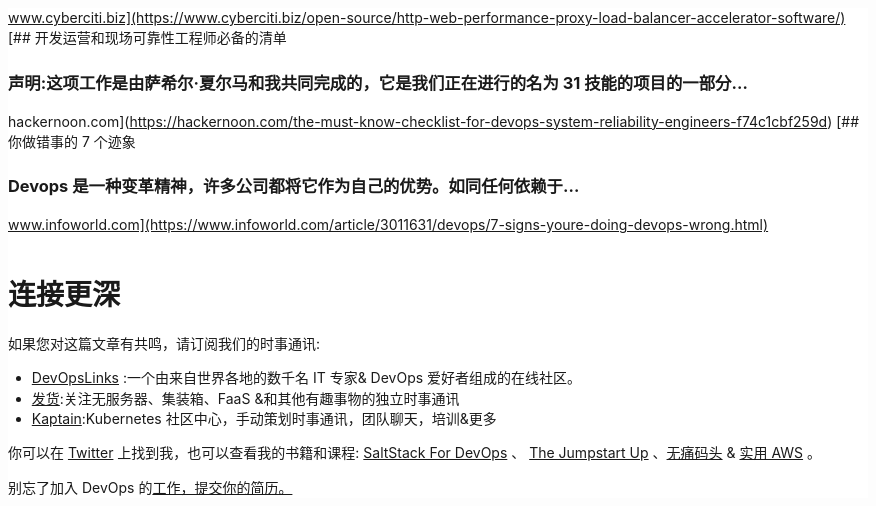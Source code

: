 www.cyberciti.biz](https://www.cyberciti.biz/open-source/http-web-performance-proxy-load-balancer-accelerator-software/) [](https://hackernoon.com/the-must-know-checklist-for-devops-system-reliability-engineers-f74c1cbf259d) [## 开发运营和现场可靠性工程师必备的清单

### 声明:这项工作是由萨希尔·夏尔马和我共同完成的，它是我们正在进行的名为 31 技能的项目的一部分…

hackernoon.com](https://hackernoon.com/the-must-know-checklist-for-devops-system-reliability-engineers-f74c1cbf259d) [](https://www.infoworld.com/article/3011631/devops/7-signs-youre-doing-devops-wrong.html) [## 你做错事的 7 个迹象

### Devops 是一种变革精神，许多公司都将它作为自己的优势。如同任何依赖于…

www.infoworld.com](https://www.infoworld.com/article/3011631/devops/7-signs-youre-doing-devops-wrong.html) 

# 连接更深

如果您对这篇文章有共鸣，请订阅我们的时事通讯:

*   [DevOpsLinks](http://devopslinks.com) :一个由来自世界各地的数千名 IT 专家& DevOps 爱好者组成的在线社区。
*   [发货](http://joinshipped.com/):关注无服务器、集装箱、FaaS &和其他有趣事物的独立时事通讯
*   [Kaptain](http://kaptain.xyz/):Kubernetes 社区中心，手动策划时事通讯，团队聊天，培训&更多

你可以在 [Twitter](https://twitter.com/eon01) 上找到我，也可以查看我的书籍和课程: [SaltStack For DevOps](http://saltstackfordevops.com) 、 [The Jumpstart Up](http://thejumpstartup.com) 、[无痛码头](http://painlessdocker.com) & [实用 AWS](http://practicalaws.com) 。

别忘了加入 DevOps 的[工作，提交你的简历。](http://jobsfordevops.com)